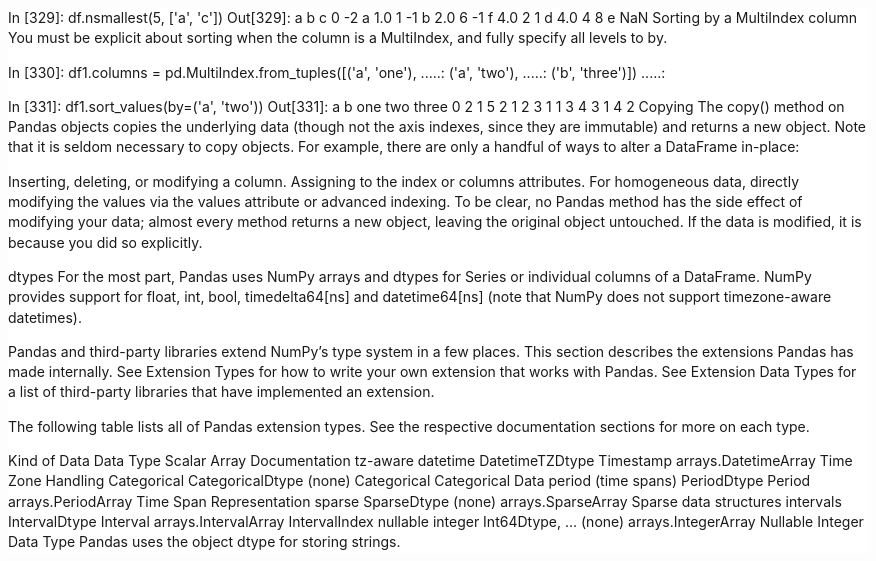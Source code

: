In [329]: df.nsmallest(5, ['a', 'c'])
Out[329]: 
   a  b    c
0 -2  a  1.0
1 -1  b  2.0
6 -1  f  4.0
2  1  d  4.0
4  8  e  NaN
Sorting by a MultiIndex column
You must be explicit about sorting when the column is a MultiIndex, and fully specify all levels to by.

In [330]: df1.columns = pd.MultiIndex.from_tuples([('a', 'one'),
   .....:                                          ('a', 'two'),
   .....:                                          ('b', 'three')])
   .....: 

In [331]: df1.sort_values(by=('a', 'two'))
Out[331]: 
    a         b
  one two three
0   2   1     5
2   1   2     3
1   1   3     4
3   1   4     2
Copying
The copy() method on Pandas objects copies the underlying data (though not the axis indexes, since they are immutable) and returns a new object. Note that it is seldom necessary to copy objects. For example, there are only a handful of ways to alter a DataFrame in-place:

Inserting, deleting, or modifying a column.
Assigning to the index or columns attributes.
For homogeneous data, directly modifying the values via the values attribute or advanced indexing.
To be clear, no Pandas method has the side effect of modifying your data; almost every method returns a new object, leaving the original object untouched. If the data is modified, it is because you did so explicitly.

dtypes
For the most part, Pandas uses NumPy arrays and dtypes for Series or individual columns of a DataFrame. NumPy provides support for float, int, bool, timedelta64[ns] and datetime64[ns] (note that NumPy does not support timezone-aware datetimes).

Pandas and third-party libraries extend NumPy’s type system in a few places. This section describes the extensions Pandas has made internally. See Extension Types for how to write your own extension that works with Pandas. See Extension Data Types for a list of third-party libraries that have implemented an extension.

The following table lists all of Pandas extension types. See the respective documentation sections for more on each type.

Kind of Data	Data Type	Scalar	Array	Documentation
tz-aware datetime	DatetimeTZDtype	Timestamp	arrays.DatetimeArray	Time Zone Handling
Categorical	CategoricalDtype	(none)	Categorical	Categorical Data
period (time spans)	PeriodDtype	Period	arrays.PeriodArray	Time Span Representation
sparse	SparseDtype	(none)	arrays.SparseArray	Sparse data structures
intervals	IntervalDtype	Interval	arrays.IntervalArray	IntervalIndex
nullable integer	Int64Dtype, …	(none)	arrays.IntegerArray	Nullable Integer Data Type
Pandas uses the object dtype for storing strings.
